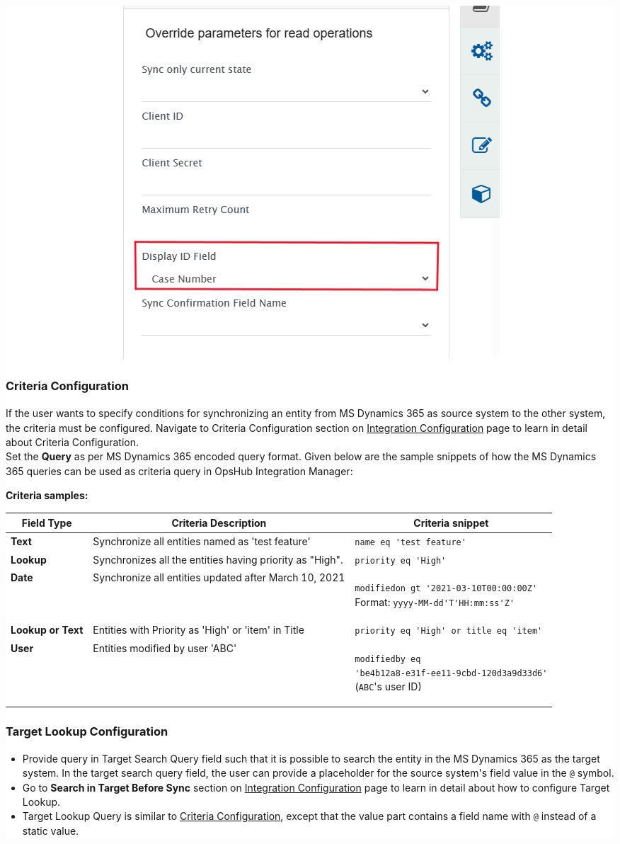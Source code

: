 <div align="center"><img src="../assets/MSDynamics_DisplayIdField.png" alt=""></div>

### Criteria Configuration

If the user wants to specify conditions for synchronizing an entity from MS Dynamics 365 as source system to the other system, the criteria must be configured. Navigate to Criteria Configuration section on [Integration Configuration](../integrate/integration-configuration.md) page to learn in detail about Criteria Configuration.\
Set the **Query** as per MS Dynamics 365 encoded query format. Given below are the sample snippets of how the MS Dynamics 365 queries can be used as criteria query in OpsHub Integration Manager:

**Criteria samples:**

| **Field Type**     | **Criteria Description**                                 | **Criteria snippet**                                                                                      |
| ------------------ | -------------------------------------------------------- | --------------------------------------------------------------------------------------------------------- |
| **Text**           | Synchronize all entities named as 'test feature'         | `name eq 'test feature'`                                                                                  |
| **Lookup**         | Synchronizes all the entities having priority as "High". | `priority eq 'High'`                                                                                      |
| **Date**           | Synchronize all entities updated after March 10, 2021    | <p><code>modifiedon gt '2021-03-10T00:00:00Z'</code><br>Format: <code>yyyy-MM-dd'T'HH:mm:ss'Z'</code></p> |
| **Lookup or Text** | Entities with Priority as 'High' or 'item' in Title      | `priority eq 'High' or title eq 'item'`                                                                   |
| **User**           | Entities modified by user 'ABC'                          | <p><code>modifiedby eq 'be4b12a8-e31f-ee11-9cbd-120d3a9d33d6'</code><br>(<code>ABC</code>'s user ID)</p>  |

### Target Lookup Configuration

* Provide query in Target Search Query field such that it is possible to search the entity in the MS Dynamics 365 as the target system. In the target search query field, the user can provide a placeholder for the source system's field value in the `@` symbol.
* Go to **Search in Target Before Sync** section on [Integration Configuration](../integration/integration-configuration.md) page to learn in detail about how to configure Target Lookup.
* Target Lookup Query is similar to [Criteria Configuration](msdynamics.md#criteria-configuration), except that the value part contains a field name with `@` instead of a static value.
